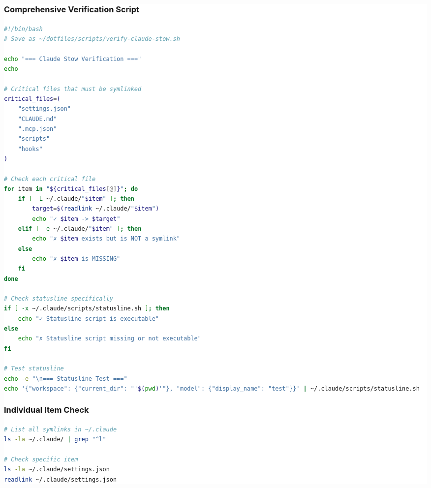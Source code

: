 ### Comprehensive Verification Script
```bash
#!/bin/bash
# Save as ~/dotfiles/scripts/verify-claude-stow.sh

echo "=== Claude Stow Verification ==="
echo

# Critical files that must be symlinked
critical_files=(
    "settings.json"
    "CLAUDE.md"
    ".mcp.json"
    "scripts"
    "hooks"
)

# Check each critical file
for item in "${critical_files[@]}"; do
    if [ -L ~/.claude/"$item" ]; then
        target=$(readlink ~/.claude/"$item")
        echo "✓ $item -> $target"
    elif [ -e ~/.claude/"$item" ]; then
        echo "✗ $item exists but is NOT a symlink"
    else
        echo "✗ $item is MISSING"
    fi
done

# Check statusline specifically
if [ -x ~/.claude/scripts/statusline.sh ]; then
    echo "✓ Statusline script is executable"
else
    echo "✗ Statusline script missing or not executable"
fi

# Test statusline
echo -e "\n=== Statusline Test ==="
echo '{"workspace": {"current_dir": "'$(pwd)'"}, "model": {"display_name": "test"}}' | ~/.claude/scripts/statusline.sh
```

### Individual Item Check
```bash
# List all symlinks in ~/.claude
ls -la ~/.claude/ | grep "^l"

# Check specific item
ls -la ~/.claude/settings.json
readlink ~/.claude/settings.json
```
